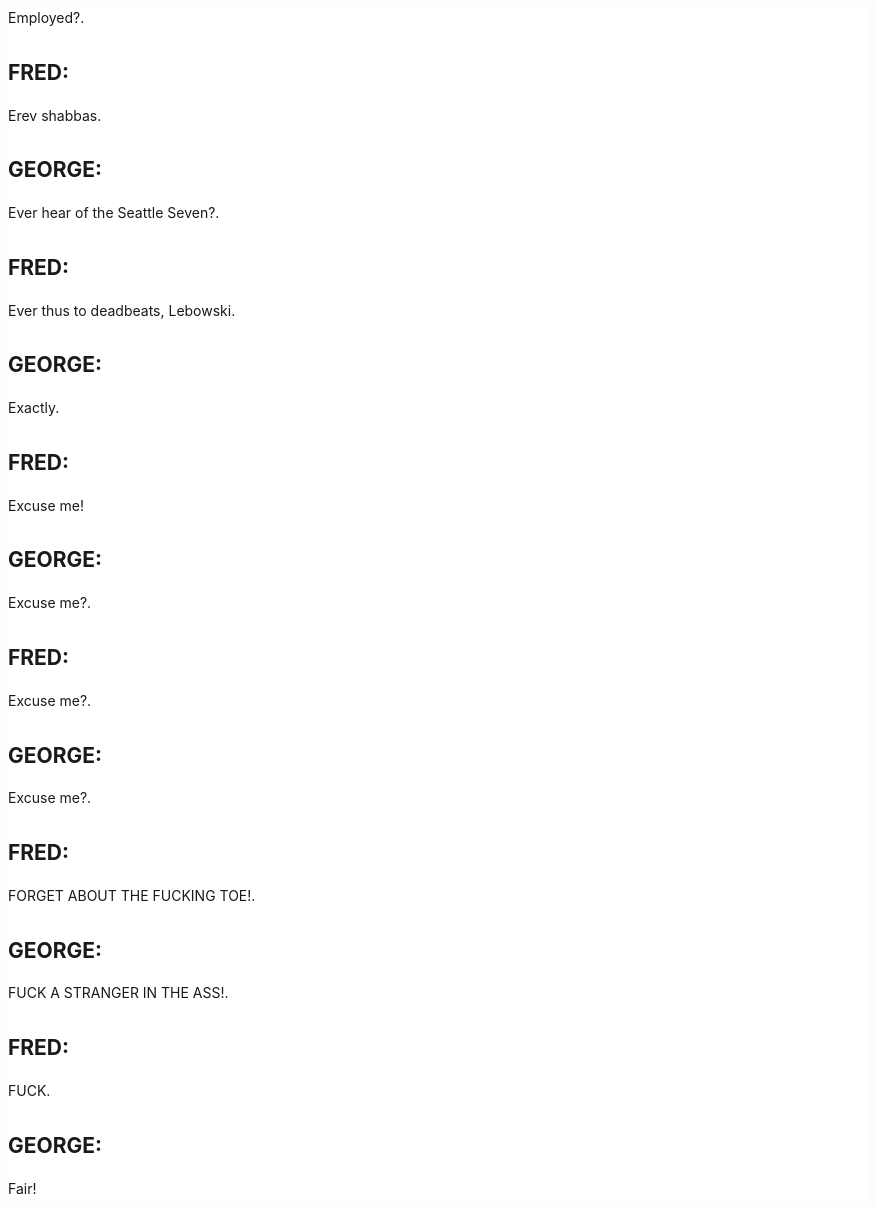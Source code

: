 Employed?.

## FRED:

Erev shabbas.

## GEORGE:

Ever hear of the Seattle Seven?.

## FRED:

Ever thus to deadbeats, Lebowski.

## GEORGE:

Exactly.

## FRED:

Excuse me!

## GEORGE:

Excuse me?.

## FRED:

Excuse me?.

## GEORGE:

Excuse me?.

## FRED:

FORGET ABOUT THE FUCKING TOE!.

## GEORGE:

FUCK A STRANGER IN THE ASS!.

## FRED:

FUCK.

## GEORGE:

Fair!
